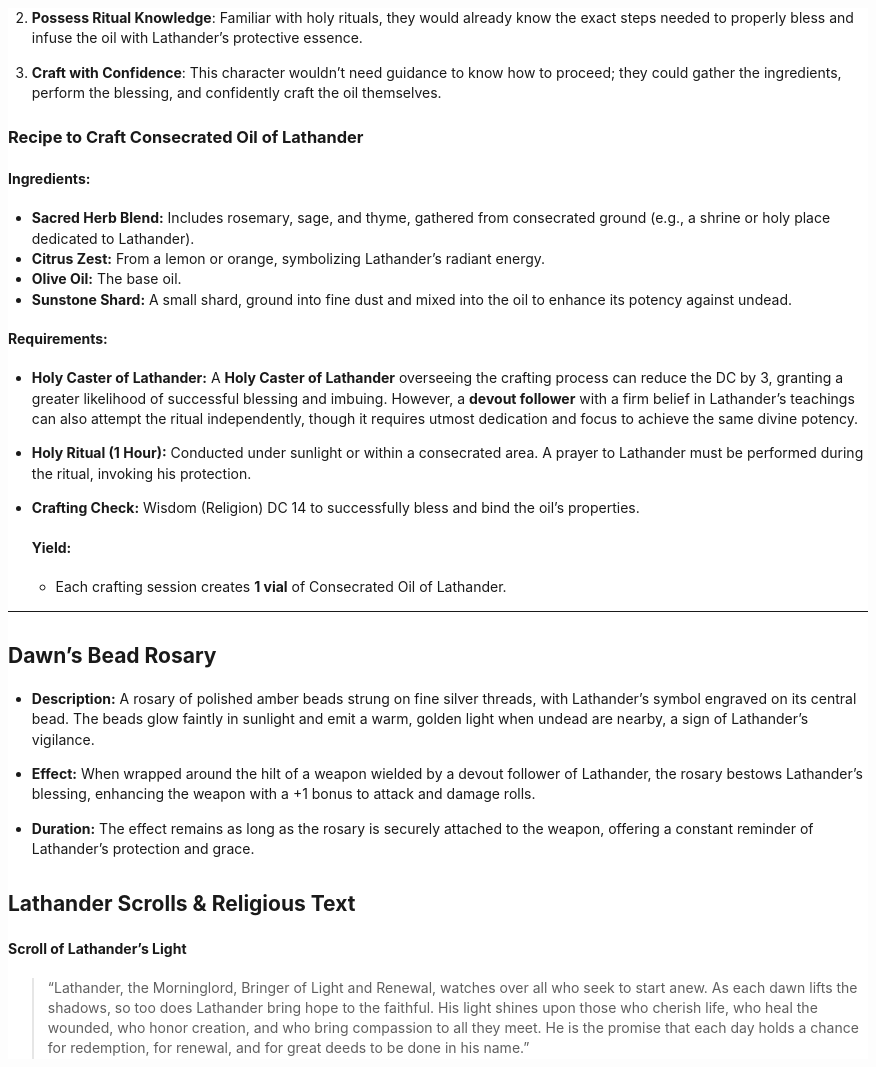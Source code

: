 2. **Possess Ritual Knowledge**: Familiar with holy rituals, they would already know the exact steps needed to properly bless and infuse the oil with Lathander’s protective essence.

3. **Craft with Confidence**: This character wouldn’t need guidance to know how to proceed; they could gather the ingredients, perform the blessing, and confidently craft the oil themselves.

### **Recipe to Craft Consecrated Oil of Lathander**

#### **Ingredients:**

- **Sacred Herb Blend:** Includes rosemary, sage, and thyme, gathered from consecrated ground (e.g., a shrine or holy place dedicated to Lathander).
- **Citrus Zest:** From a lemon or orange, symbolizing Lathander’s radiant energy.
- **Olive Oil:** The base oil.
- **Sunstone Shard:** A small shard, ground into fine dust and mixed into the oil to enhance its potency against undead.

#### **Requirements:**

- **Holy Caster of Lathander:** A **Holy Caster of Lathander** overseeing the crafting process can reduce the DC by 3, granting a greater likelihood of successful blessing and imbuing. However, a **devout follower** with a firm belief in Lathander’s teachings can also attempt the ritual independently, though it requires utmost dedication and focus to achieve the same divine potency.
- **Holy Ritual (1 Hour):** Conducted under sunlight or within a consecrated area. A prayer to Lathander must be performed during the ritual, invoking his protection.
- **Crafting Check:** Wisdom (Religion) DC 14 to successfully bless and bind the oil’s properties.
	
	#### **Yield:**
	
	- Each crafting session creates **1 vial** of Consecrated Oil of Lathander.


---


## **Dawn’s Bead Rosary**

- **Description:** A rosary of polished amber beads strung on fine silver threads, with Lathander’s symbol engraved on its central bead. The beads glow faintly in sunlight and emit a warm, golden light when undead are nearby, a sign of Lathander’s vigilance.

- **Effect:** When wrapped around the hilt of a weapon wielded by a devout follower of Lathander, the rosary bestows Lathander’s blessing, enhancing the weapon with a +1 bonus to attack and damage rolls.

- **Duration:** The effect remains as long as the rosary is securely attached to the weapon, offering a constant reminder of Lathander’s protection and grace.

## Lathander Scrolls & Religious Text
#### Scroll of Lathander’s Light

> “Lathander, the Morninglord, Bringer of Light and Renewal, watches over all who seek to start anew. As each dawn lifts the shadows, so too does Lathander bring hope to the faithful. His light shines upon those who cherish life, who heal the wounded, who honor creation, and who bring compassion to all they meet. He is the promise that each day holds a chance for redemption, for renewal, and for great deeds to be done in his name.”
